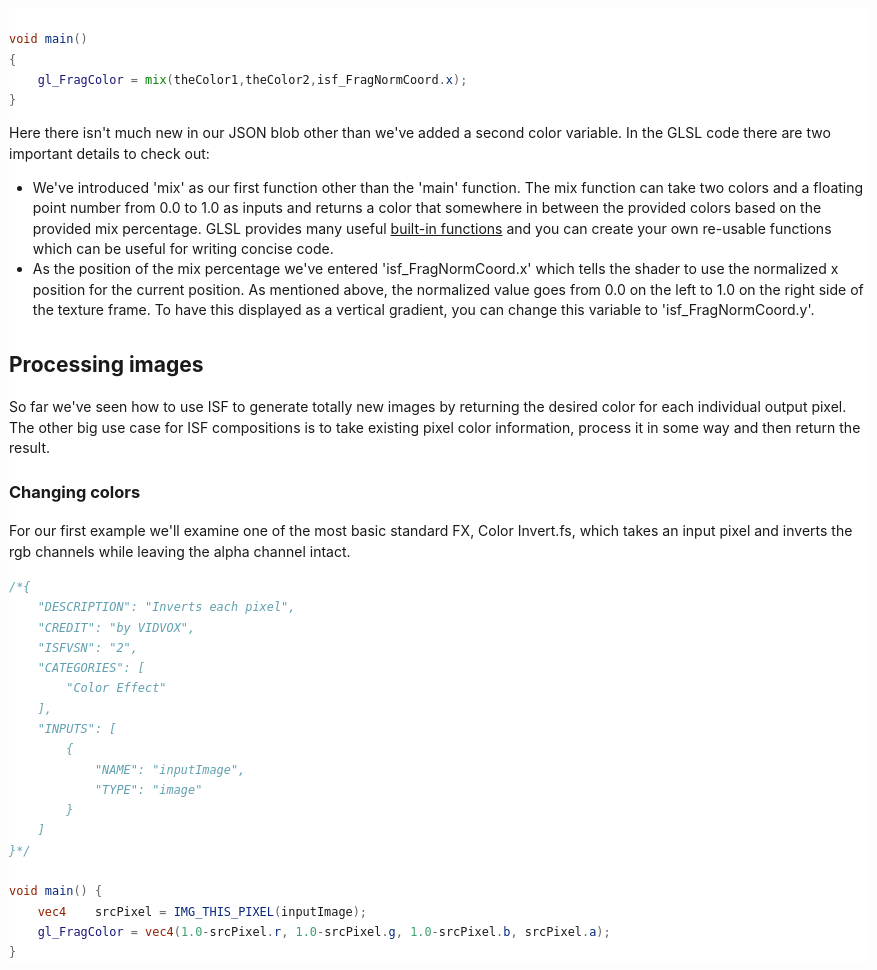 ```glsl

void main()
{
	gl_FragColor = mix(theColor1,theColor2,isf_FragNormCoord.x);
}
```

Here there isn't much new in our JSON blob other than we've added a second color variable.  In the GLSL code there are two important details to check out:
- We've introduced 'mix' as our first function other than the 'main' function.  The mix function can take two colors and a floating point number from 0.0 to 1.0 as inputs and returns a color that somewhere in between the provided colors based on the provided mix percentage.  GLSL provides many useful [built-in functions](ref_functions) and you can create your own re-usable functions which can be useful for writing concise code.
- As the position of the mix percentage we've entered 'isf_FragNormCoord.x' which tells the shader to use the normalized x position for the current position.  As mentioned above, the normalized value goes from 0.0 on the left to 1.0 on the right side of the texture frame.  To have this displayed as a vertical gradient, you can change this variable to 'isf_FragNormCoord.y'.


## Processing images

So far we've seen how to use ISF to generate totally new images by returning the desired color for each individual output pixel.  The other big use case for ISF compositions is to take existing pixel color information, process it in some way and then return the result.

### Changing colors

For our first example we'll examine one of the most basic standard FX, Color Invert.fs, which takes an input pixel and inverts the rgb channels while leaving the alpha channel intact.

```glsl
/*{
	"DESCRIPTION": "Inverts each pixel",
	"CREDIT": "by VIDVOX",
	"ISFVSN": "2",
	"CATEGORIES": [
		"Color Effect"
	],
	"INPUTS": [
		{
			"NAME": "inputImage",
			"TYPE": "image"
		}
	]
}*/

void main() {
	vec4	srcPixel = IMG_THIS_PIXEL(inputImage);
	gl_FragColor = vec4(1.0-srcPixel.r, 1.0-srcPixel.g, 1.0-srcPixel.b, srcPixel.a);
}
```
